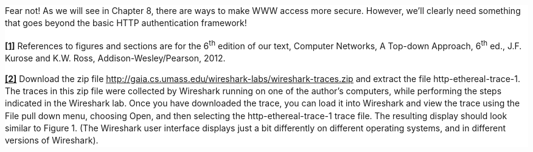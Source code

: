 


Fear not! As we will see in Chapter 8, there are ways to make WWW access more secure.  However, we’ll clearly need something that goes beyond the basic HTTP authentication framework!







<a href="#_ftnref1" name="_ftn1"><strong>[1]</strong></a> References to figures and sections are for the 6<sup>th</sup> edition of our text, Computer Networks, A Top-down Approach, 6<sup>th</sup> ed., J.F. Kurose and K.W. Ross, Addison-Wesley/Pearson, 2012.

<a href="#_ftnref2" name="_ftn2"><strong>[2]</strong></a> Download the zip file <u>http://gaia.cs.umass.edu/wireshark-labs/wireshark-traces.zip</u> and extract the file http-ethereal-trace-1. The traces in this zip file were collected by Wireshark running on one of the author’s computers, while performing the steps indicated in the Wireshark lab. Once you have downloaded the trace, you can load it into Wireshark and view the trace using the File pull down menu, choosing Open, and then selecting the http-ethereal-trace-1 trace file.  The resulting display should look similar to Figure 1. (The Wireshark user interface displays just a bit differently on different operating systems, and in different versions of Wireshark).